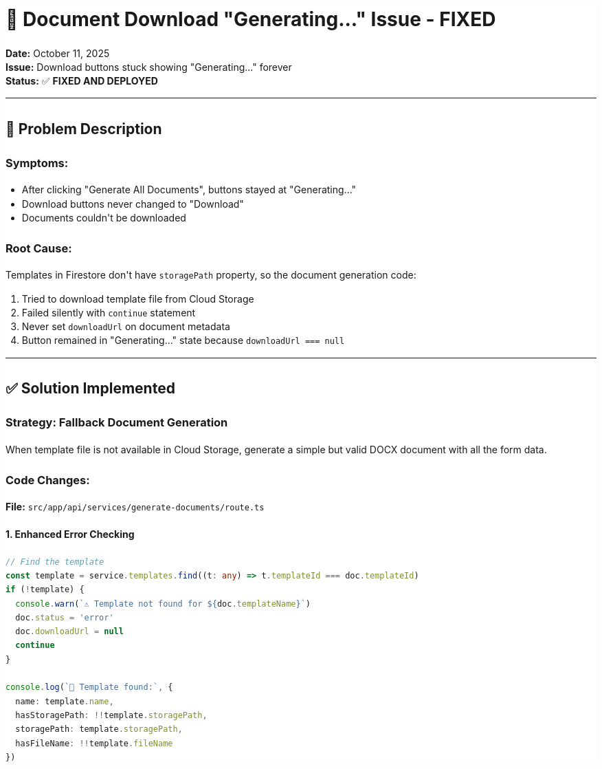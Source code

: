 # 🔧 Document Download "Generating..." Issue - FIXED

**Date:** October 11, 2025  
**Issue:** Download buttons stuck showing "Generating..." forever  
**Status:** ✅ **FIXED AND DEPLOYED**

---

## 🐛 Problem Description

### Symptoms:
- After clicking "Generate All Documents", buttons stayed at "Generating..."
- Download buttons never changed to "Download"
- Documents couldn't be downloaded

### Root Cause:
Templates in Firestore don't have `storagePath` property, so the document generation code:
1. Tried to download template file from Cloud Storage
2. Failed silently with `continue` statement
3. Never set `downloadUrl` on document metadata
4. Button remained in "Generating..." state because `downloadUrl === null`

---

## ✅ Solution Implemented

### Strategy: Fallback Document Generation

When template file is not available in Cloud Storage, generate a simple but valid DOCX document with all the form data.

### Code Changes:

**File:** `src/app/api/services/generate-documents/route.ts`

#### 1. Enhanced Error Checking
```typescript
// Find the template
const template = service.templates.find((t: any) => t.templateId === doc.templateId)
if (!template) {
  console.warn(`⚠️ Template not found for ${doc.templateName}`)
  doc.status = 'error'
  doc.downloadUrl = null
  continue
}

console.log(`📂 Template found:`, {
  name: template.name,
  hasStoragePath: !!template.storagePath,
  storagePath: template.storagePath,
  hasFileName: !!template.fileName
})
```
